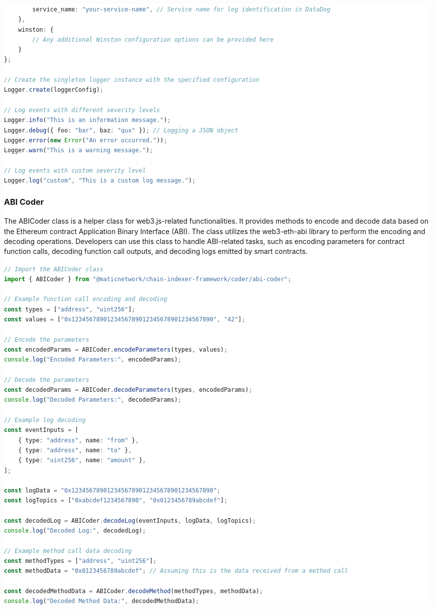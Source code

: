 ```typescript
        service_name: "your-service-name", // Service name for log identification in DataDog
    },
    winston: {
        // Any additional Winston configuration options can be provided here
    }
};

// Create the singleton logger instance with the specified configuration
Logger.create(loggerConfig);

// Log events with different severity levels
Logger.info("This is an information message.");
Logger.debug({ foo: "bar", baz: "qux" }); // Logging a JSON object
Logger.error(new Error("An error occurred."));
Logger.warn("This is a warning message.");

// Log events with custom severity level
Logger.log("custom", "This is a custom log message.");

```

### ABI Coder

The ABICoder class is a helper class for web3.js-related functionalities. It provides methods to encode and decode data based on the Ethereum contract Application Binary Interface (ABI). The class utilizes the web3-eth-abi library to perform the encoding and decoding operations. Developers can use this class to handle ABI-related tasks, such as encoding parameters for contract function calls, decoding function call outputs, and decoding logs emitted by smart contracts.

```typescript
// Import the ABICoder class
import { ABICoder } from "@maticnetwork/chain-indexer-framework/coder/abi-coder";

// Example function call encoding and decoding
const types = ["address", "uint256"];
const values = ["0x1234567890123456789012345678901234567890", "42"];

// Encode the parameters
const encodedParams = ABICoder.encodeParameters(types, values);
console.log("Encoded Parameters:", encodedParams);

// Decode the parameters
const decodedParams = ABICoder.decodeParameters(types, encodedParams);
console.log("Decoded Parameters:", decodedParams);

// Example log decoding
const eventInputs = [
    { type: "address", name: "from" },
    { type: "address", name: "to" },
    { type: "uint256", name: "amount" },
];

const logData = "0x1234567890123456789012345678901234567890";
const logTopics = ["0xabcdef1234567890", "0x0123456789abcdef"];

const decodedLog = ABICoder.decodeLog(eventInputs, logData, logTopics);
console.log("Decoded Log:", decodedLog);

// Example method call data decoding
const methodTypes = ["address", "uint256"];
const methodData = "0x0123456789abcdef"; // Assuming this is the data received from a method call

const decodedMethodData = ABICoder.decodeMethod(methodTypes, methodData);
console.log("Decoded Method Data:", decodedMethodData);
```